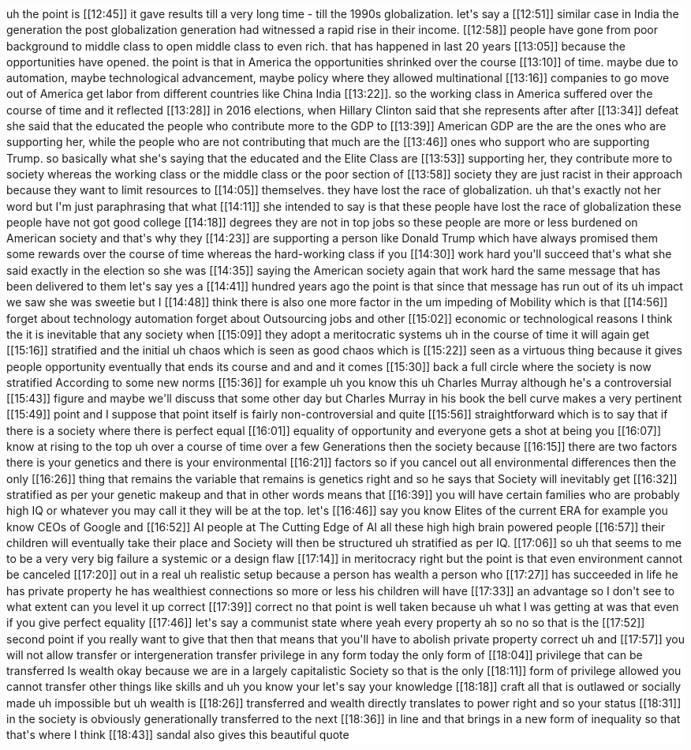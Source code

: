 uh the point is [[12:45]] it gave results till a very long time - till the 1990s globalization. let's say a [[12:51]] similar case in India the generation the post globalization generation had witnessed a rapid rise in their income. [[12:58]] people have gone from poor background to middle class to open middle class to even rich. that has happened in last 20 years [[13:05]] because the opportunities have opened. the point is that in America the opportunities shrinked over the course [[13:10]] of time. maybe due to automation, maybe technological advancement, maybe policy where they allowed multinational [[13:16]] companies to go move out of America get labor from different countries like China India [[13:22]]. so the working class in America suffered over the course of time and it reflected [[13:28]] in 2016 elections, when Hillary Clinton said that she represents after after [[13:34]] defeat she said that the educated the people who contribute more to the GDP to [[13:39]] American GDP are the are the ones who are supporting her, while the people who are not contributing that much are the [[13:46]] ones who support who are supporting Trump. so basically what she's saying that the educated and the Elite Class are [[13:53]] supporting her, they contribute more to society whereas the working class or the middle class or the poor section of [[13:58]] society they are just racist in their approach because they want to limit resources to [[14:05]] themselves. they have lost the race of globalization. uh that's exactly not her word but I'm just paraphrasing that what [[14:11]] she intended to say is that these people have lost the race of globalization these people have not got good college [[14:18]] degrees they are not in top jobs so these people are more or less burdened on American society and that's why they [[14:23]] are supporting a person like Donald Trump which have always promised them some rewards over the course of time whereas the hard-working class if you [[14:30]] work hard you'll succeed that's what she said exactly in the election so she was [[14:35]] saying the American society again that work hard the same message that has been delivered to them let's say yes a [[14:41]] hundred years ago the point is that since that message has run out of its uh impact we saw she was sweetie but I [[14:48]] think there is also one more factor in the um impeding of Mobility which is that [[14:56]] forget about technology automation forget about Outsourcing jobs and other [[15:02]] economic or technological reasons I think the it is inevitable that any society when [[15:09]] they adopt a meritocratic systems uh in the course of time it will again get [[15:16]] stratified and the initial uh chaos which is seen as good chaos which is [[15:22]] seen as a virtuous thing because it gives people opportunity eventually that ends its course and and and it comes [[15:30]] back a full circle where the society is now stratified According to some new norms [[15:36]] for example uh you know this uh Charles Murray although he's a controversial [[15:43]] figure and maybe we'll discuss that some other day but Charles Murray in his book the bell curve makes a very pertinent [[15:49]] point and I suppose that point itself is fairly non-controversial and quite [[15:56]] straightforward which is to say that if there is a society where there is perfect equal [[16:01]] equality of opportunity and everyone gets a shot at being you [[16:07]] know at rising to the top uh over a course of time over a few Generations then the society because [[16:15]] there are two factors there is your genetics and there is your environmental [[16:21]] factors so if you cancel out all environmental differences then the only [[16:26]] thing that remains the variable that remains is genetics right and so he says that Society will inevitably get [[16:32]] stratified as per your genetic makeup and that in other words means that [[16:39]] you will have certain families who are probably high IQ or whatever you may call it they will be at the top. let's [[16:46]] say you know Elites of the current ERA for example you know CEOs of Google and [[16:52]] AI people at The Cutting Edge of AI all these high high brain powered people [[16:57]] their children will eventually take their place and Society will then be structured uh stratified as per IQ. [[17:06]] so uh that seems to me to be a very very big failure a systemic or a design flaw [[17:14]] in meritocracy right but the point is that even environment cannot be canceled [[17:20]] out in a real uh realistic setup because a person has wealth a person who [[17:27]] has succeeded in life he has private property he has wealthiest connections so more or less his children will have [[17:33]] an advantage so I don't see to what extent can you level it up correct [[17:39]] correct no that point is well taken because uh what I was getting at was that even if you give perfect equality [[17:46]] let's say a communist state where yeah every property ah so no so that is the [[17:52]] second point if you really want to give that then that means that you'll have to abolish private property correct uh and [[17:57]] you will not allow transfer or intergeneration transfer privilege in any form today the only form of [[18:04]] privilege that can be transferred Is wealth okay because we are in a largely capitalistic Society so that is the only [[18:11]] form of privilege allowed you cannot transfer other things like skills and uh you know your let's say your knowledge [[18:18]] craft all that is outlawed or socially made uh impossible but uh wealth is [[18:26]] transferred and wealth directly translates to power right and so your status [[18:31]] in the society is obviously generationally transferred to the next [[18:36]] in line and that brings in a new form of inequality so that that's where I think [[18:43]] sandal also gives this beautiful quote